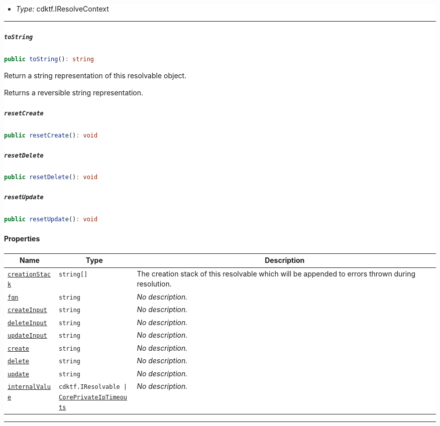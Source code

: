 - *Type:* cdktf.IResolveContext

---

##### `toString` <a name="toString" id="rhizo-co-terraform-provider-oci.corePrivateIp.CorePrivateIpTimeoutsOutputReference.toString"></a>

```typescript
public toString(): string
```

Return a string representation of this resolvable object.

Returns a reversible string representation.

##### `resetCreate` <a name="resetCreate" id="rhizo-co-terraform-provider-oci.corePrivateIp.CorePrivateIpTimeoutsOutputReference.resetCreate"></a>

```typescript
public resetCreate(): void
```

##### `resetDelete` <a name="resetDelete" id="rhizo-co-terraform-provider-oci.corePrivateIp.CorePrivateIpTimeoutsOutputReference.resetDelete"></a>

```typescript
public resetDelete(): void
```

##### `resetUpdate` <a name="resetUpdate" id="rhizo-co-terraform-provider-oci.corePrivateIp.CorePrivateIpTimeoutsOutputReference.resetUpdate"></a>

```typescript
public resetUpdate(): void
```


#### Properties <a name="Properties" id="Properties"></a>

| **Name** | **Type** | **Description** |
| --- | --- | --- |
| <code><a href="#rhizo-co-terraform-provider-oci.corePrivateIp.CorePrivateIpTimeoutsOutputReference.property.creationStack">creationStack</a></code> | <code>string[]</code> | The creation stack of this resolvable which will be appended to errors thrown during resolution. |
| <code><a href="#rhizo-co-terraform-provider-oci.corePrivateIp.CorePrivateIpTimeoutsOutputReference.property.fqn">fqn</a></code> | <code>string</code> | *No description.* |
| <code><a href="#rhizo-co-terraform-provider-oci.corePrivateIp.CorePrivateIpTimeoutsOutputReference.property.createInput">createInput</a></code> | <code>string</code> | *No description.* |
| <code><a href="#rhizo-co-terraform-provider-oci.corePrivateIp.CorePrivateIpTimeoutsOutputReference.property.deleteInput">deleteInput</a></code> | <code>string</code> | *No description.* |
| <code><a href="#rhizo-co-terraform-provider-oci.corePrivateIp.CorePrivateIpTimeoutsOutputReference.property.updateInput">updateInput</a></code> | <code>string</code> | *No description.* |
| <code><a href="#rhizo-co-terraform-provider-oci.corePrivateIp.CorePrivateIpTimeoutsOutputReference.property.create">create</a></code> | <code>string</code> | *No description.* |
| <code><a href="#rhizo-co-terraform-provider-oci.corePrivateIp.CorePrivateIpTimeoutsOutputReference.property.delete">delete</a></code> | <code>string</code> | *No description.* |
| <code><a href="#rhizo-co-terraform-provider-oci.corePrivateIp.CorePrivateIpTimeoutsOutputReference.property.update">update</a></code> | <code>string</code> | *No description.* |
| <code><a href="#rhizo-co-terraform-provider-oci.corePrivateIp.CorePrivateIpTimeoutsOutputReference.property.internalValue">internalValue</a></code> | <code>cdktf.IResolvable \| <a href="#rhizo-co-terraform-provider-oci.corePrivateIp.CorePrivateIpTimeouts">CorePrivateIpTimeouts</a></code> | *No description.* |

---